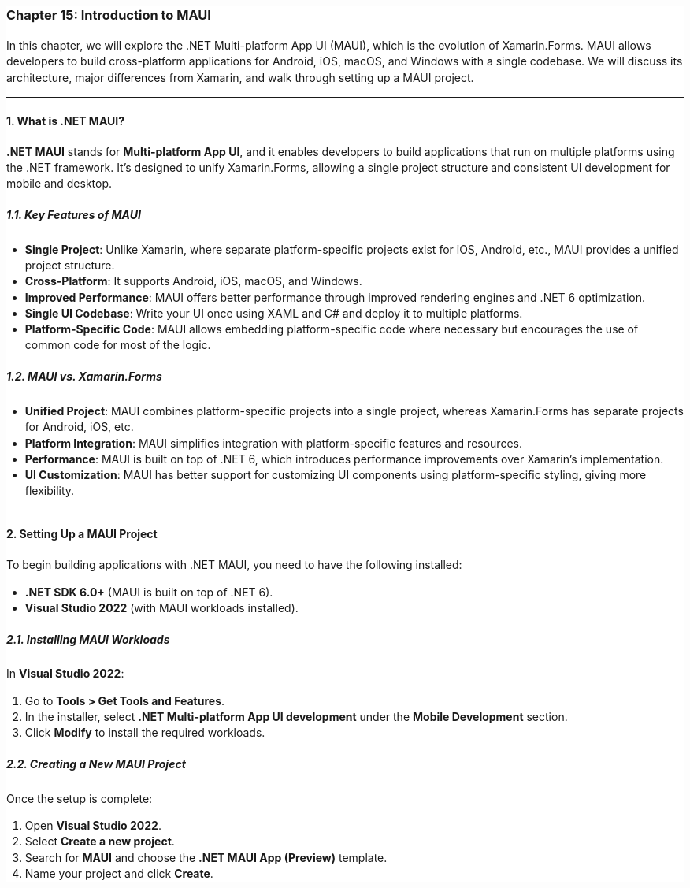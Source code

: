 ### **Chapter 15: Introduction to MAUI**

In this chapter, we will explore the .NET Multi-platform App UI (MAUI), which is the evolution of Xamarin.Forms. MAUI allows developers to build cross-platform applications for Android, iOS, macOS, and Windows with a single codebase. We will discuss its architecture, major differences from Xamarin, and walk through setting up a MAUI project.

---

#### **1. What is .NET MAUI?**

**.NET MAUI** stands for **Multi-platform App UI**, and it enables developers to build applications that run on multiple platforms using the .NET framework. It’s designed to unify Xamarin.Forms, allowing a single project structure and consistent UI development for mobile and desktop.

##### **1.1. Key Features of MAUI**
- **Single Project**: Unlike Xamarin, where separate platform-specific projects exist for iOS, Android, etc., MAUI provides a unified project structure.
- **Cross-Platform**: It supports Android, iOS, macOS, and Windows.
- **Improved Performance**: MAUI offers better performance through improved rendering engines and .NET 6 optimization.
- **Single UI Codebase**: Write your UI once using XAML and C# and deploy it to multiple platforms.
- **Platform-Specific Code**: MAUI allows embedding platform-specific code where necessary but encourages the use of common code for most of the logic.

##### **1.2. MAUI vs. Xamarin.Forms**
- **Unified Project**: MAUI combines platform-specific projects into a single project, whereas Xamarin.Forms has separate projects for Android, iOS, etc.
- **Platform Integration**: MAUI simplifies integration with platform-specific features and resources.
- **Performance**: MAUI is built on top of .NET 6, which introduces performance improvements over Xamarin’s implementation.
- **UI Customization**: MAUI has better support for customizing UI components using platform-specific styling, giving more flexibility.

---

#### **2. Setting Up a MAUI Project**

To begin building applications with .NET MAUI, you need to have the following installed:
- **.NET SDK 6.0+** (MAUI is built on top of .NET 6).
- **Visual Studio 2022** (with MAUI workloads installed).

##### **2.1. Installing MAUI Workloads**

In **Visual Studio 2022**:
1. Go to **Tools > Get Tools and Features**.
2. In the installer, select **.NET Multi-platform App UI development** under the **Mobile Development** section.
3. Click **Modify** to install the required workloads.

##### **2.2. Creating a New MAUI Project**

Once the setup is complete:
1. Open **Visual Studio 2022**.
2. Select **Create a new project**.
3. Search for **MAUI** and choose the **.NET MAUI App (Preview)** template.
4. Name your project and click **Create**.
